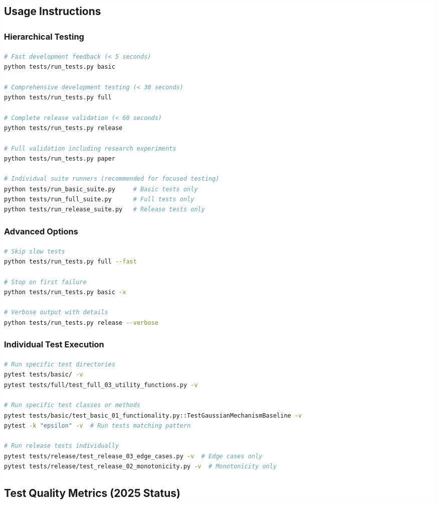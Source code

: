 ## Usage Instructions

### Hierarchical Testing
```bash
# Fast development feedback (< 5 seconds)
python tests/run_tests.py basic

# Comprehensive development testing (< 30 seconds)
python tests/run_tests.py full

# Complete release validation (< 60 seconds)
python tests/run_tests.py release

# Full validation including research experiments
python tests/run_tests.py paper

# Individual suite runners (recommended for focused testing)
python tests/run_basic_suite.py     # Basic tests only
python tests/run_full_suite.py      # Full tests only
python tests/run_release_suite.py   # Release tests only
```

### Advanced Options
```bash
# Skip slow tests
python tests/run_tests.py full --fast

# Stop on first failure
python tests/run_tests.py basic -x

# Verbose output with details
python tests/run_tests.py release --verbose
```

### Individual Test Execution
```bash
# Run specific test directories
pytest tests/basic/ -v
pytest tests/full/test_full_03_utility_functions.py -v

# Run specific test classes or methods
pytest tests/basic/test_basic_01_functionality.py::TestGaussianMechanismBaseline -v
pytest -k "epsilon" -v  # Run tests matching pattern

# Run release tests individually
pytest tests/release/test_release_03_edge_cases.py -v  # Edge cases only
pytest tests/release/test_release_02_monotonicity.py -v  # Monotonicity only
```

## Test Quality Metrics (2025 Status)
